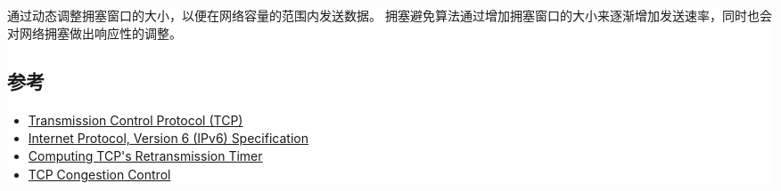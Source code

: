 通过动态调整拥塞窗口的大小，以便在网络容量的范围内发送数据。
拥塞避免算法通过增加拥塞窗口的大小来逐渐增加发送速率，同时也会对网络拥塞做出响应性的调整。

## 参考

- [Transmission Control Protocol (TCP)](https://www.rfc-editor.org/rfc/rfc9293.html)
- [Internet Protocol, Version 6 (IPv6) Specification](https://www.rfc-editor.org/rfc/rfc8200.html)
- [Computing TCP's Retransmission Timer](https://www.rfc-editor.org/rfc/rfc6298.html)
- [TCP Congestion Control](https://www.rfc-editor.org/rfc/rfc2581.html)
